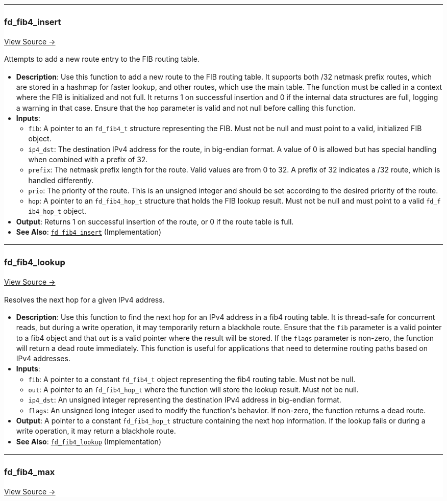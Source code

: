 
---
### fd\_fib4\_insert
[View Source →](<../../../../../src/waltz/ip/fd_fib4.h#L107>)

Attempts to add a new route entry to the FIB routing table.
- **Description**: Use this function to add a new route to the FIB routing table. It supports both /32 netmask prefix routes, which are stored in a hashmap for faster lookup, and other routes, which use the main table. The function must be called in a context where the FIB is initialized and not full. It returns 1 on successful insertion and 0 if the internal data structures are full, logging a warning in that case. Ensure that the `hop` parameter is valid and not null before calling this function.
- **Inputs**:
    - `fib`: A pointer to an `fd_fib4_t` structure representing the FIB. Must not be null and must point to a valid, initialized FIB object.
    - `ip4_dst`: The destination IPv4 address for the route, in big-endian format. A value of 0 is allowed but has special handling when combined with a prefix of 32.
    - `prefix`: The netmask prefix length for the route. Valid values are from 0 to 32. A prefix of 32 indicates a /32 route, which is handled differently.
    - `prio`: The priority of the route. This is an unsigned integer and should be set according to the desired priority of the route.
    - `hop`: A pointer to an `fd_fib4_hop_t` structure that holds the FIB lookup result. Must not be null and must point to a valid `fd_fib4_hop_t` object.
- **Output**: Returns 1 on successful insertion of the route, or 0 if the route table is full.
- **See Also**: [`fd_fib4_insert`](<fd_fib4.c.md#fd_fib4_insert>)  (Implementation)


---
### fd\_fib4\_lookup
[View Source →](<../../../../../src/waltz/ip/fd_fib4.h#L125>)

Resolves the next hop for a given IPv4 address.
- **Description**: Use this function to find the next hop for an IPv4 address in a fib4 routing table. It is thread-safe for concurrent reads, but during a write operation, it may temporarily return a blackhole route. Ensure that the `fib` parameter is a valid pointer to a fib4 object and that `out` is a valid pointer where the result will be stored. If the `flags` parameter is non-zero, the function will return a dead route immediately. This function is useful for applications that need to determine routing paths based on IPv4 addresses.
- **Inputs**:
    - `fib`: A pointer to a constant `fd_fib4_t` object representing the fib4 routing table. Must not be null.
    - `out`: A pointer to an `fd_fib4_hop_t` where the function will store the lookup result. Must not be null.
    - `ip4_dst`: An unsigned integer representing the destination IPv4 address in big-endian format.
    - `flags`: An unsigned long integer used to modify the function's behavior. If non-zero, the function returns a dead route.
- **Output**: A pointer to a constant `fd_fib4_hop_t` structure containing the next hop information. If the lookup fails or during a write operation, it may return a blackhole route.
- **See Also**: [`fd_fib4_lookup`](<fd_fib4.c.md#fd_fib4_lookup>)  (Implementation)


---
### fd\_fib4\_max
[View Source →](<../../../../../src/waltz/ip/fd_fib4.h#L141>)
